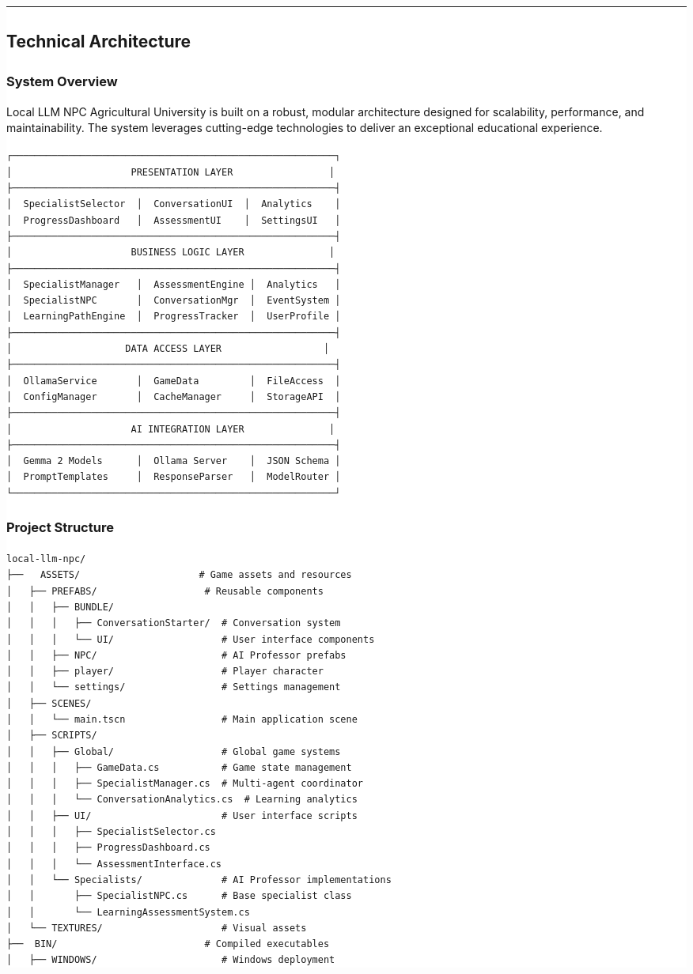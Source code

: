 
---

##   Technical Architecture

###  **System Overview**

Local LLM NPC Agricultural University is built on a robust, modular architecture designed for scalability, performance, and maintainability. The system leverages cutting-edge technologies to deliver an exceptional educational experience.

```
┌─────────────────────────────────────────────────────────┐
│                     PRESENTATION LAYER                 │
├─────────────────────────────────────────────────────────┤
│  SpecialistSelector  │  ConversationUI  │  Analytics    │
│  ProgressDashboard   │  AssessmentUI    │  SettingsUI   │
├─────────────────────────────────────────────────────────┤
│                     BUSINESS LOGIC LAYER               │
├─────────────────────────────────────────────────────────┤
│  SpecialistManager   │  AssessmentEngine │  Analytics   │
│  SpecialistNPC       │  ConversationMgr  │  EventSystem │
│  LearningPathEngine  │  ProgressTracker  │  UserProfile │
├─────────────────────────────────────────────────────────┤
│                    DATA ACCESS LAYER                  │
├─────────────────────────────────────────────────────────┤
│  OllamaService       │  GameData         │  FileAccess  │
│  ConfigManager       │  CacheManager     │  StorageAPI  │
├─────────────────────────────────────────────────────────┤
│                     AI INTEGRATION LAYER               │
├─────────────────────────────────────────────────────────┤
│  Gemma 2 Models      │  Ollama Server    │  JSON Schema │
│  PromptTemplates     │  ResponseParser   │  ModelRouter │
└─────────────────────────────────────────────────────────┘
```

###   **Project Structure**

```
local-llm-npc/
├──   ASSETS/                     # Game assets and resources
│   ├── PREFABS/                   # Reusable components
│   │   ├── BUNDLE/
│   │   │   ├── ConversationStarter/  # Conversation system
│   │   │   └── UI/                   # User interface components
│   │   ├── NPC/                      # AI Professor prefabs
│   │   ├── player/                   # Player character
│   │   └── settings/                 # Settings management
│   ├── SCENES/
│   │   └── main.tscn                 # Main application scene
│   ├── SCRIPTS/
│   │   ├── Global/                   # Global game systems
│   │   │   ├── GameData.cs           # Game state management
│   │   │   ├── SpecialistManager.cs  # Multi-agent coordinator
│   │   │   └── ConversationAnalytics.cs  # Learning analytics
│   │   ├── UI/                       # User interface scripts
│   │   │   ├── SpecialistSelector.cs
│   │   │   ├── ProgressDashboard.cs
│   │   │   └── AssessmentInterface.cs
│   │   └── Specialists/              # AI Professor implementations
│   │       ├── SpecialistNPC.cs      # Base specialist class
│   │       └── LearningAssessmentSystem.cs
│   └── TEXTURES/                     # Visual assets
├──  BIN/                          # Compiled executables
│   ├── WINDOWS/                      # Windows deployment
```